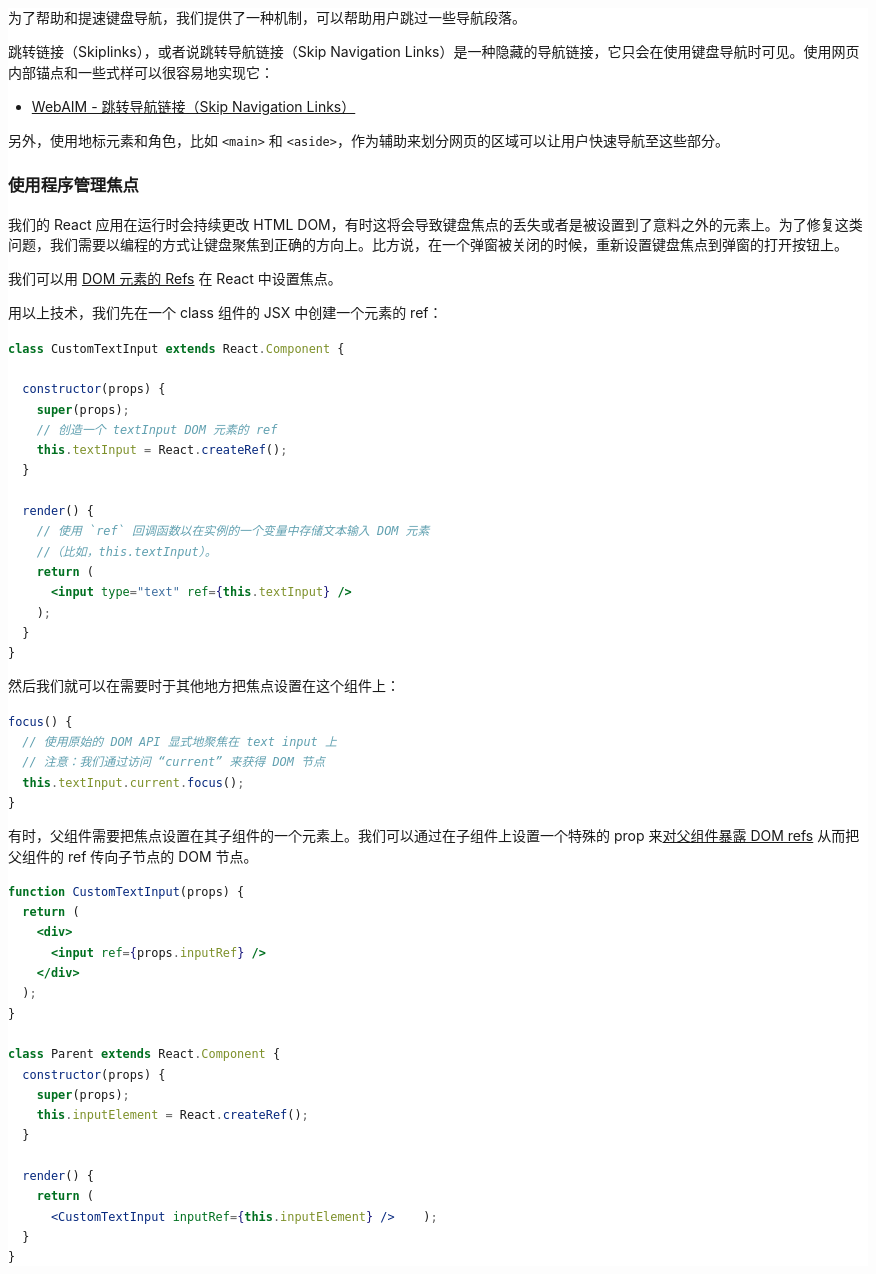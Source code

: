 为了帮助和提速键盘导航，我们提供了一种机制，可以帮助用户跳过一些导航段落。

跳转链接（Skiplinks），或者说跳转导航链接（Skip Navigation Links）是一种隐藏的导航链接，它只会在使用键盘导航时可见。使用网页内部锚点和一些式样可以很容易地实现它：

- [WebAIM - 跳转导航链接（Skip Navigation Links）](https://webaim.org/techniques/skipnav/)

另外，使用地标元素和角色，比如 `<main>` 和 `<aside>`，作为辅助来划分网页的区域可以让用户快速导航至这些部分。

### 使用程序管理焦点

我们的 React 应用在运行时会持续更改 HTML DOM，有时这将会导致键盘焦点的丢失或者是被设置到了意料之外的元素上。为了修复这类问题，我们需要以编程的方式让键盘聚焦到正确的方向上。比方说，在一个弹窗被关闭的时候，重新设置键盘焦点到弹窗的打开按钮上。

我们可以用 [DOM 元素的 Refs](https://zh-hans.reactjs.org/docs/refs-and-the-dom.html) 在 React 中设置焦点。

用以上技术，我们先在一个 class 组件的 JSX 中创建一个元素的 ref：

```jsx
class CustomTextInput extends React.Component {
  
  constructor(props) {
    super(props);
    // 创造一个 textInput DOM 元素的 ref    
    this.textInput = React.createRef();  
  }
  
  render() {
  	// 使用 `ref` 回调函数以在实例的一个变量中存储文本输入 DOM 元素  
    //（比如，this.textInput）。    
    return (
      <input type="text" ref={this.textInput} />
    );
  }
}
```

然后我们就可以在需要时于其他地方把焦点设置在这个组件上：

```jsx
focus() {
  // 使用原始的 DOM API 显式地聚焦在 text input 上
  // 注意：我们通过访问 “current” 来获得 DOM 节点
  this.textInput.current.focus();
}
```

有时，父组件需要把焦点设置在其子组件的一个元素上。我们可以通过在子组件上设置一个特殊的 prop 来[对父组件暴露 DOM refs](https://zh-hans.reactjs.org/docs/refs-and-the-dom.html#exposing-dom-refs-to-parent-components) 从而把父组件的 ref 传向子节点的 DOM 节点。

```jsx
function CustomTextInput(props) {
  return (
    <div>
      <input ref={props.inputRef} />    
    </div>
  );
}

class Parent extends React.Component {
  constructor(props) {
    super(props);
    this.inputElement = React.createRef();  
  }
  
  render() {
    return (
      <CustomTextInput inputRef={this.inputElement} />    );
  }
}
```